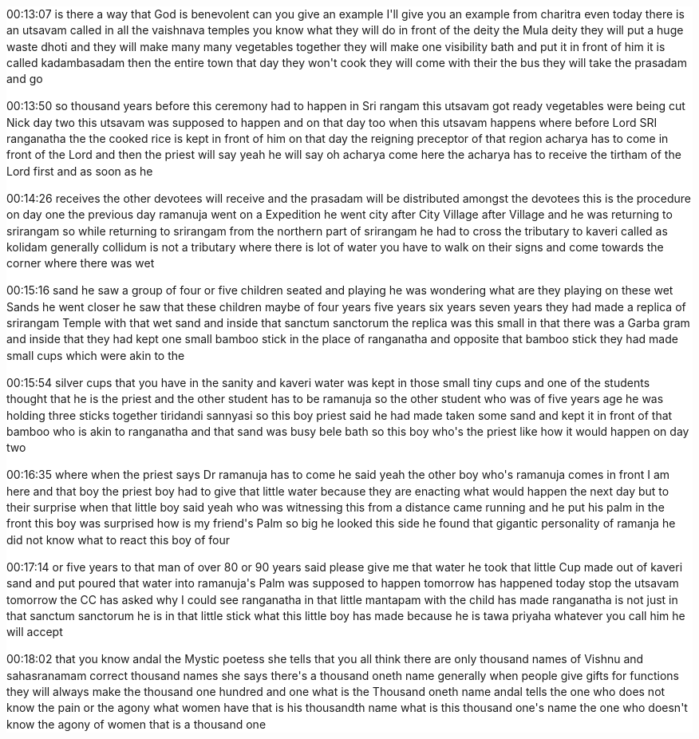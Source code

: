   00:13:07 is there a way that God is benevolent can you give an example I'll give you an example from charitra even today there is an utsavam called in all the vaishnava temples you know what they will do in front of the deity the Mula deity they will put a huge waste dhoti and they will make many many vegetables together they will make one visibility bath and put it in front of him it is called kadambasadam then the entire town that day they won't cook they will come with their the bus they will take the prasadam and go

  00:13:50 so thousand years before this ceremony had to happen in Sri rangam this utsavam got ready vegetables were being cut Nick day two this utsavam was supposed to happen and on that day too when this utsavam happens where before Lord SRI ranganatha the the cooked rice is kept in front of him on that day the reigning preceptor of that region acharya has to come in front of the Lord and then the priest will say yeah he will say oh acharya come here the acharya has to receive the tirtham of the Lord first and as soon as he

  00:14:26 receives the other devotees will receive and the prasadam will be distributed amongst the devotees this is the procedure on day one the previous day ramanuja went on a Expedition he went city after City Village after Village and he was returning to srirangam so while returning to srirangam from the northern part of srirangam he had to cross the tributary to kaveri called as kolidam generally collidum is not a tributary where there is lot of water you have to walk on their signs and come towards the corner where there was wet

  00:15:16 sand he saw a group of four or five children seated and playing he was wondering what are they playing on these wet Sands he went closer he saw that these children maybe of four years five years six years seven years they had made a replica of srirangam Temple with that wet sand and inside that sanctum sanctorum the replica was this small in that there was a Garba gram and inside that they had kept one small bamboo stick in the place of ranganatha and opposite that bamboo stick they had made small cups which were akin to the

  00:15:54 silver cups that you have in the sanity and kaveri water was kept in those small tiny cups and one of the students thought that he is the priest and the other student has to be ramanuja so the other student who was of five years age he was holding three sticks together tiridandi sannyasi so this boy priest said he had made taken some sand and kept it in front of that bamboo who is akin to ranganatha and that sand was busy bele bath so this boy who's the priest like how it would happen on day two

  00:16:35 where when the priest says Dr ramanuja has to come he said yeah the other boy who's ramanuja comes in front I am here and that boy the priest boy had to give that little water because they are enacting what would happen the next day but to their surprise when that little boy said yeah who was witnessing this from a distance came running and he put his palm in the front this boy was surprised how is my friend's Palm so big he looked this side he found that gigantic personality of ramanja he did not know what to react this boy of four

  00:17:14 or five years to that man of over 80 or 90 years said please give me that water he took that little Cup made out of kaveri sand and put poured that water into ramanuja's Palm was supposed to happen tomorrow has happened today stop the utsavam tomorrow the CC has asked why I could see ranganatha in that little mantapam with the child has made ranganatha is not just in that sanctum sanctorum he is in that little stick what this little boy has made because he is tawa priyaha whatever you call him he will accept

  00:18:02 that you know andal the Mystic poetess she tells that you all think there are only thousand names of Vishnu and sahasranamam correct thousand names she says there's a thousand oneth name generally when people give gifts for functions they will always make the thousand one hundred and one what is the Thousand oneth name andal tells the one who does not know the pain or the agony what women have that is his thousandth name what is this thousand one's name the one who doesn't know the agony of women that is a thousand one
